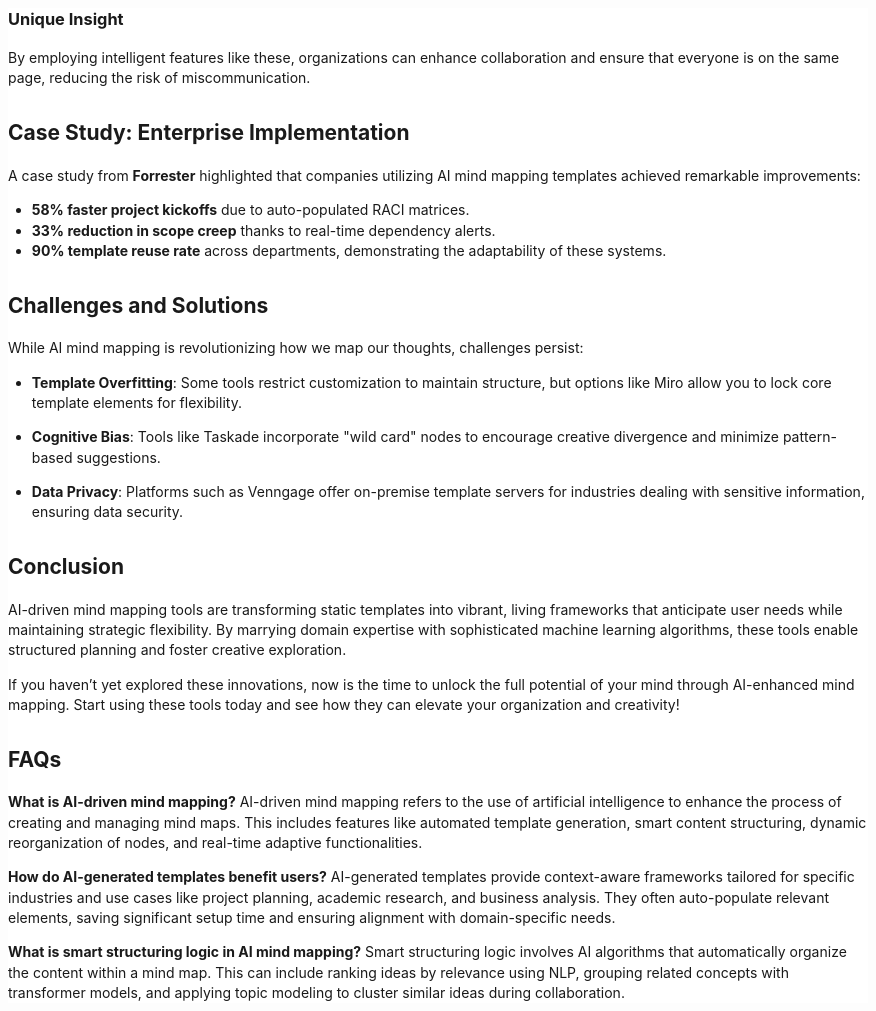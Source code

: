 ### Unique Insight

By employing intelligent features like these, organizations can enhance collaboration and ensure that everyone is on the same page, reducing the risk of miscommunication.

## Case Study: Enterprise Implementation

A case study from **Forrester** highlighted that companies utilizing AI mind mapping templates achieved remarkable improvements:

- **58% faster project kickoffs** due to auto-populated RACI matrices.
- **33% reduction in scope creep** thanks to real-time dependency alerts.
- **90% template reuse rate** across departments, demonstrating the adaptability of these systems.

## Challenges and Solutions

While AI mind mapping is revolutionizing how we map our thoughts, challenges persist:

- **Template Overfitting**: Some tools restrict customization to maintain structure, but options like Miro allow you to lock core template elements for flexibility.

- **Cognitive Bias**: Tools like Taskade incorporate "wild card" nodes to encourage creative divergence and minimize pattern-based suggestions.

- **Data Privacy**: Platforms such as Venngage offer on-premise template servers for industries dealing with sensitive information, ensuring data security.

## Conclusion

AI-driven mind mapping tools are transforming static templates into vibrant, living frameworks that anticipate user needs while maintaining strategic flexibility. By marrying domain expertise with sophisticated machine learning algorithms, these tools enable structured planning and foster creative exploration.

If you haven’t yet explored these innovations, now is the time to unlock the full potential of your mind through AI-enhanced mind mapping. Start using these tools today and see how they can elevate your organization and creativity!

## FAQs

**What is AI-driven mind mapping?**
AI-driven mind mapping refers to the use of artificial intelligence to enhance the process of creating and managing mind maps. This includes features like automated template generation, smart content structuring, dynamic reorganization of nodes, and real-time adaptive functionalities.

**How do AI-generated templates benefit users?**
AI-generated templates provide context-aware frameworks tailored for specific industries and use cases like project planning, academic research, and business analysis. They often auto-populate relevant elements, saving significant setup time and ensuring alignment with domain-specific needs.

**What is smart structuring logic in AI mind mapping?**
Smart structuring logic involves AI algorithms that automatically organize the content within a mind map. This can include ranking ideas by relevance using NLP, grouping related concepts with transformer models, and applying topic modeling to cluster similar ideas during collaboration.
